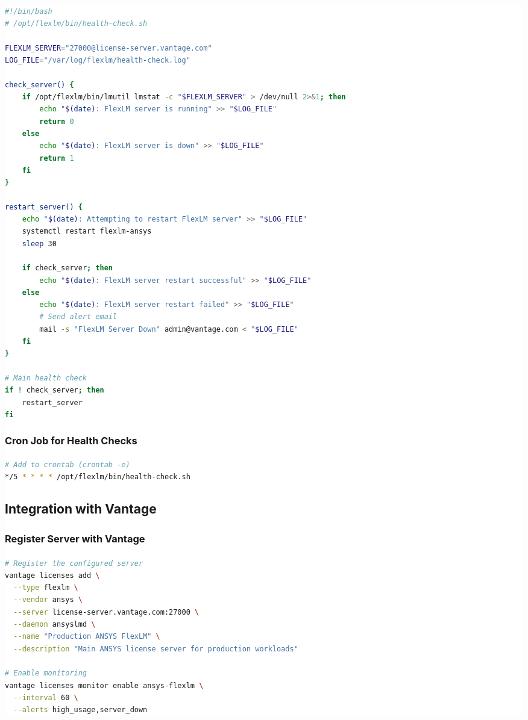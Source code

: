 ```bash
#!/bin/bash
# /opt/flexlm/bin/health-check.sh

FLEXLM_SERVER="27000@license-server.vantage.com"
LOG_FILE="/var/log/flexlm/health-check.log"

check_server() {
    if /opt/flexlm/bin/lmutil lmstat -c "$FLEXLM_SERVER" > /dev/null 2>&1; then
        echo "$(date): FlexLM server is running" >> "$LOG_FILE"
        return 0
    else
        echo "$(date): FlexLM server is down" >> "$LOG_FILE"
        return 1
    fi
}

restart_server() {
    echo "$(date): Attempting to restart FlexLM server" >> "$LOG_FILE"
    systemctl restart flexlm-ansys
    sleep 30
    
    if check_server; then
        echo "$(date): FlexLM server restart successful" >> "$LOG_FILE"
    else
        echo "$(date): FlexLM server restart failed" >> "$LOG_FILE"
        # Send alert email
        mail -s "FlexLM Server Down" admin@vantage.com < "$LOG_FILE"
    fi
}

# Main health check
if ! check_server; then
    restart_server
fi
```

### Cron Job for Health Checks

```bash
# Add to crontab (crontab -e)
*/5 * * * * /opt/flexlm/bin/health-check.sh
```

## Integration with Vantage

### Register Server with Vantage

```bash
# Register the configured server
vantage licenses add \
  --type flexlm \
  --vendor ansys \
  --server license-server.vantage.com:27000 \
  --daemon ansyslmd \
  --name "Production ANSYS FlexLM" \
  --description "Main ANSYS license server for production workloads"

# Enable monitoring
vantage licenses monitor enable ansys-flexlm \
  --interval 60 \
  --alerts high_usage,server_down
```
